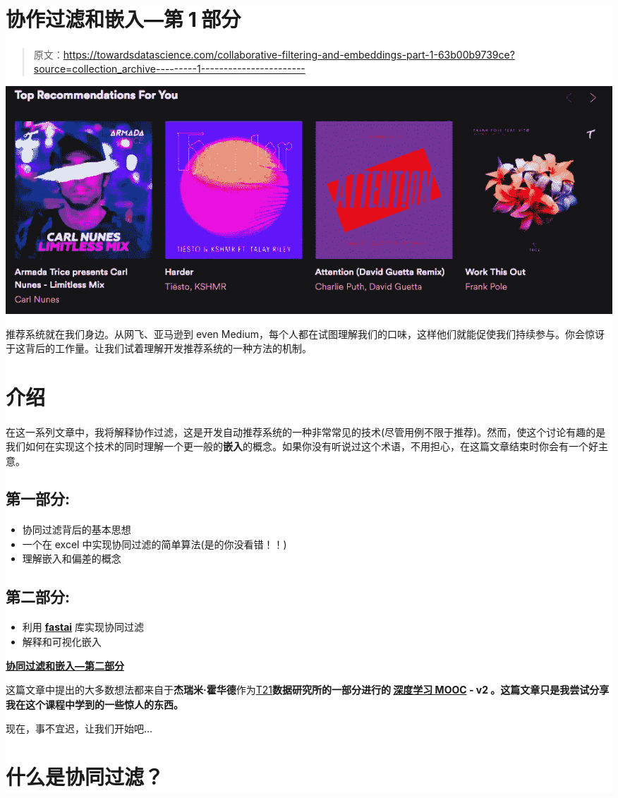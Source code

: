 # 协作过滤和嵌入—第 1 部分

> 原文：<https://towardsdatascience.com/collaborative-filtering-and-embeddings-part-1-63b00b9739ce?source=collection_archive---------1----------------------->

![](img/4375e9dafe0cabced41686c74f9215fc.png)

推荐系统就在我们身边。从网飞、亚马逊到 even Medium，每个人都在试图理解我们的口味，这样他们就能促使我们持续参与。你会惊讶于这背后的工作量。让我们试着理解开发推荐系统的一种方法的机制。

# 介绍

在这一系列文章中，我将解释协作过滤，这是开发自动推荐系统的一种非常常见的技术(尽管用例不限于推荐)。然而，使这个讨论有趣的是我们如何在实现这个技术的同时理解一个更一般的**嵌入**的概念。如果你没有听说过这个术语，不用担心，在这篇文章结束时你会有一个好主意。

## **第一部分:**

*   协同过滤背后的基本思想
*   一个在 excel 中实现协同过滤的简单算法(是的你没看错！！)
*   理解嵌入和偏差的概念

## 第二部分:

*   利用 [**fastai**](https://github.com/fastai/fastai/tree/master/fastai) 库实现协同过滤
*   解释和可视化嵌入

[**协同过滤和嵌入—第二部分**](/collaborative-filtering-and-embeddings-part-2-919da17ecefb)

这篇文章中提出的大多数想法都来自于**杰瑞米·霍华德**作为[T21](https://www.usfca.edu/data-institute)**数据研究所的一部分进行的 [**深度学习 MOOC**](http://course.fast.ai/) - **v2** 。这篇文章只是我尝试分享我在这个课程中学到的一些惊人的东西。**

现在，事不宜迟，让我们开始吧…

# 什么是协同过滤？
